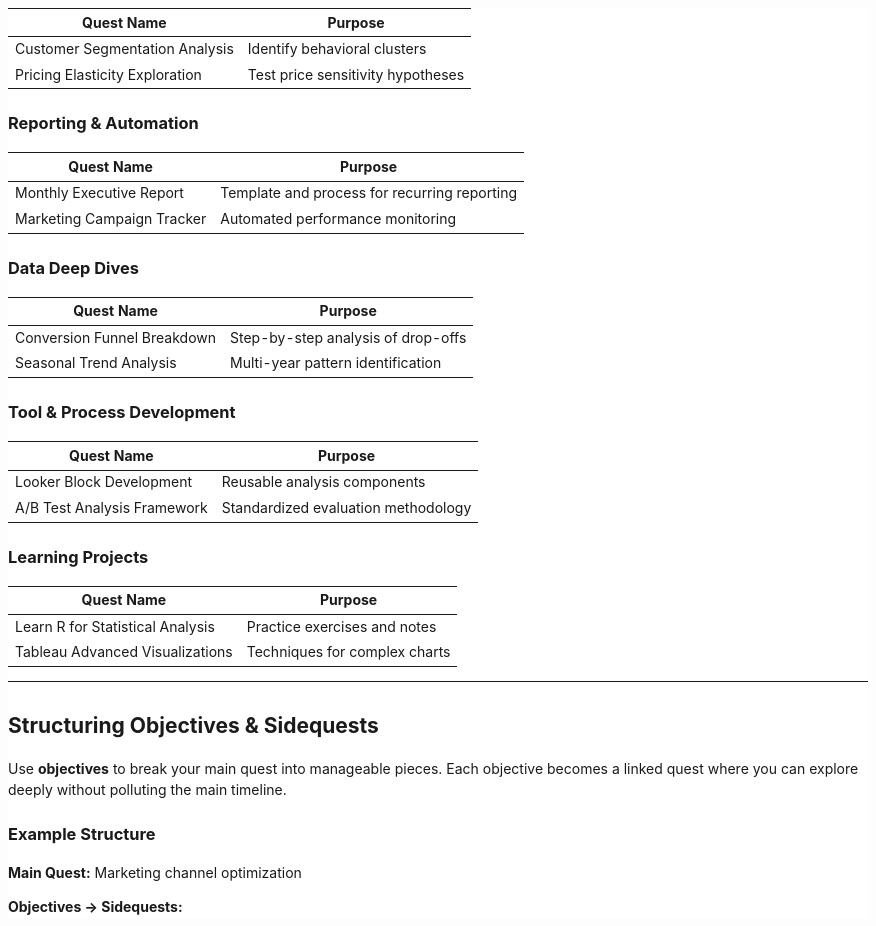 | Quest Name                       | Purpose                       |
| -------------------------------- | ----------------------------- |
| Customer Segmentation Analysis   | Identify behavioral clusters  |
| Pricing Elasticity Exploration   | Test price sensitivity hypotheses |

### Reporting & Automation

| Quest Name                           | Purpose                        |
| ------------------------------------ | ------------------------------ |
| Monthly Executive Report            | Template and process for recurring reporting |
| Marketing Campaign Tracker           | Automated performance monitoring |

### Data Deep Dives

| Quest Name                               | Purpose                       |
| ---------------------------------------- | ----------------------------- |
| Conversion Funnel Breakdown              | Step-by-step analysis of drop-offs |
| Seasonal Trend Analysis                  | Multi-year pattern identification |

### Tool & Process Development

| Quest Name                        | Purpose                   |
| --------------------------------- | ------------------------- |
| Looker Block Development          | Reusable analysis components |
| A/B Test Analysis Framework       | Standardized evaluation methodology |

### Learning Projects

| Quest Name               | Purpose                         |
| ------------------------ | ------------------------------- |
| Learn R for Statistical Analysis | Practice exercises and notes |
| Tableau Advanced Visualizations  | Techniques for complex charts |

---

## Structuring Objectives & Sidequests

Use **objectives** to break your main quest into manageable pieces.
Each objective becomes a linked quest where you can explore deeply without polluting the main timeline.

### Example Structure

**Main Quest:** Marketing channel optimization

**Objectives → Sidequests:**
